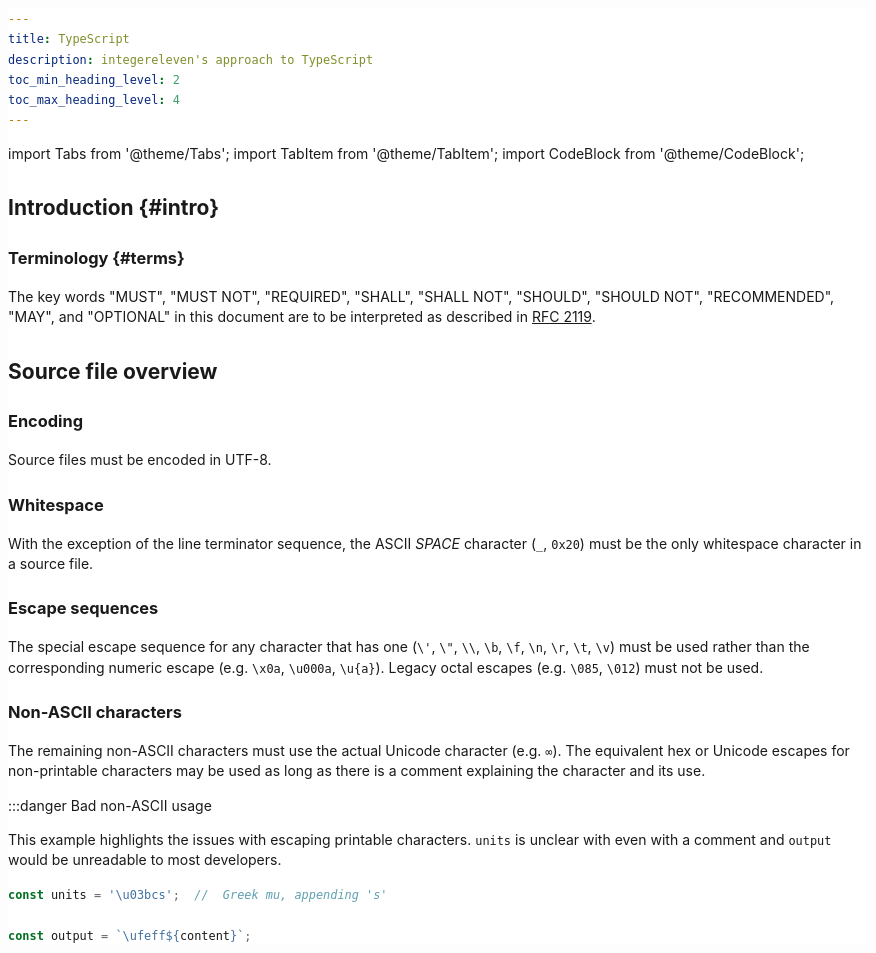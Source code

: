 ```yaml
---
title: TypeScript
description: integereleven's approach to TypeScript
toc_min_heading_level: 2
toc_max_heading_level: 4
---
```


import Tabs from '@theme/Tabs';
import TabItem from '@theme/TabItem';
import CodeBlock from '@theme/CodeBlock';

## Introduction {#intro}

### Terminology {#terms}

The key words "MUST", "MUST NOT", "REQUIRED", "SHALL", "SHALL
NOT", "SHOULD", "SHOULD NOT", "RECOMMENDED", "MAY", and
"OPTIONAL" in this document are to be interpreted as described in
[RFC 2119][rfc2119].

## Source file overview

### Encoding

Source files must be encoded in UTF-8.

### Whitespace

With the exception of the line terminator sequence, the ASCII *SPACE* character (`_`, `0x20`) must be the only whitespace character in a source file.

### Escape sequences

The special escape sequence for any character that has one (`\'`, `\"`, `\\`, `\b`, `\f`, `\n`, `\r`, `\t`, `\v`) must be used rather than the corresponding numeric escape (e.g. `\x0a`, `\u000a`, `\u{a}`). Legacy octal escapes (e.g. `\085`, `\012`) must not be used.

### Non-ASCII characters

The remaining non-ASCII characters must use the actual Unicode character (e.g. `∞`). The equivalent hex or Unicode escapes for non-printable characters may be used as long as there is a comment explaining the character and its use.

:::danger Bad non-ASCII usage

This example highlights the issues with escaping printable characters. `units` is unclear with even with a comment and `output` would be unreadable to most developers.

```ts
const units = '\u03bcs';  //  Greek mu, appending 's'

const output = `\ufeff${content}`;
```


[rfc2119]: https://datatracker.ietf.org/doc/html/rfc2119 "Key words for use in RFCs to Indicate Requirement Levels"